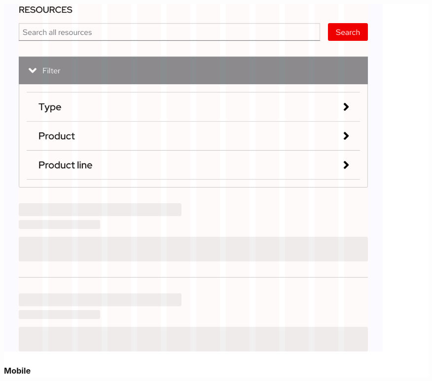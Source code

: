   <img src="./filter-responsive-3.svg"
       alt="A filter on a tablet taking up the full width"
       width="768"
       height="706">
</uxdot-example>

### Mobile

<uxdot-example width-adjustment="360px" variant="full" alignment="left" no-border>